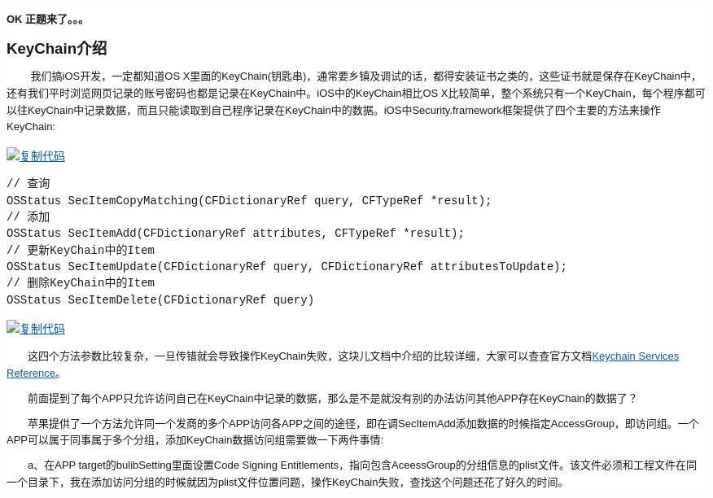 <p style="margin: 10px auto; font-family: Verdana, Geneva, Arial, Helvetica, sans-serif; font-size: 13px; line-height: 20.799999237060547px; white-space: normal;">
  <span style="line-height: 28px; font-size: 14pt;"><strong><span style="font-family: Verdana, Geneva, Arial, Helvetica, sans-serif; font-size: 13px; line-height: 20.799999237060547px;">OK 正题来了。。。</span></strong></span>
</p>

<p style="margin: 10px auto; font-family: Verdana, Geneva, Arial, Helvetica, sans-serif; font-size: 13px; line-height: 20.799999237060547px; white-space: normal;">
  <span style="line-height: 28px; font-size: 14pt;"><strong>KeyChain介绍</strong></span>
</p>

<p style="margin: 10px auto; font-family: Verdana, Geneva, Arial, Helvetica, sans-serif; font-size: 13px; line-height: 20.799999237060547px; white-space: normal;">
  &nbsp;　　我们搞iOS开发，一定都知道OS X里面的KeyChain(钥匙串)，通常要乡镇及调试的话，都得安装证书之类的，这些证书就是保存在KeyChain中，还有我们平时浏览网页记录的账号密码也都是记录在KeyChain中。iOS中的KeyChain相比OS X比较简单，整个系统只有一个KeyChain，每个程序都可以往KeyChain中记录数据，而且只能读取到自己程序记录在KeyChain中的数据。iOS中Security.framework框架提供了四个主要的方法来操作KeyChain:
</p>

<span class="cnblogs_code_copy" style="padding-right: 5px; line-height: 1.5 !important;"><a title="复制代码" style="color: rgb(7, 93, 179); text-decoration: underline; border: none !important;"><img src="http://common.cnblogs.com/images/copycode.gif" alt="复制代码" style="border: none !important;" /></a></span>

<pre style="margin-top: 0px; margin-bottom: 0px; white-space: pre-wrap; word-wrap: break-word; font-family: &#39;Courier New&#39; !important;">//&nbsp;查询
OSStatus&nbsp;SecItemCopyMatching(CFDictionaryRef&nbsp;query,&nbsp;CFTypeRef&nbsp;*result);
//&nbsp;添加
OSStatus&nbsp;SecItemAdd(CFDictionaryRef&nbsp;attributes,&nbsp;CFTypeRef&nbsp;*result);
//&nbsp;更新KeyChain中的Item
OSStatus&nbsp;SecItemUpdate(CFDictionaryRef&nbsp;query,&nbsp;CFDictionaryRef&nbsp;attributesToUpdate);
//&nbsp;删除KeyChain中的Item
OSStatus&nbsp;SecItemDelete(CFDictionaryRef&nbsp;query)</pre>

<span class="cnblogs_code_copy" style="padding-right: 5px; line-height: 1.5 !important;"><a title="复制代码" style="color: rgb(7, 93, 179); text-decoration: underline; border: none !important;"><img src="http://common.cnblogs.com/images/copycode.gif" alt="复制代码" style="border: none !important;" /></a></span>

<p style="margin: 10px auto; font-family: Verdana, Geneva, Arial, Helvetica, sans-serif; font-size: 13px; line-height: 20.799999237060547px; white-space: normal;">
  　　这四个方法参数比较复杂，一旦传错就会导致操作KeyChain失败，这块儿文档中介绍的比较详细，大家可以查查官方文档<a href="https://developer.apple.com/library/ios/documentation/Security/Reference/keychainservices/Reference/reference.html#//apple_ref/doc/uid/TP30000898" target="_blank" style="color: rgb(7, 93, 179);" rel="noopener noreferrer">Keychain Services Reference</a>。
</p>

<p style="margin: 10px auto; font-family: Verdana, Geneva, Arial, Helvetica, sans-serif; font-size: 13px; line-height: 20.799999237060547px; white-space: normal;">
  　　前面提到了每个APP只允许访问自己在KeyChain中记录的数据，那么是不是就没有别的办法访问其他APP存在KeyChain的数据了？
</p>

<p style="margin: 10px auto; font-family: Verdana, Geneva, Arial, Helvetica, sans-serif; font-size: 13px; line-height: 20.799999237060547px; white-space: normal;">
  　　苹果提供了一个方法允许同一个发商的多个APP访问各APP之间的途径，即在调SecItemAdd添加数据的时候指定AccessGroup，即访问组。一个APP可以属于同事属于多个分组，添加KeyChain数据访问组需要做一下两件事情:
</p>

<p style="margin: 10px auto; font-family: Verdana, Geneva, Arial, Helvetica, sans-serif; font-size: 13px; line-height: 20.799999237060547px; white-space: normal;">
  　　a、在APP target的bulibSetting里面设置Code Signing Entitlements，指向包含AceessGroup的分组信息的plist文件。该文件必须和工程文件在同一个目录下，我在添加访问分组的时候就因为plist文件位置问题，操作KeyChain失败，查找这个问题还花了好久的时间。
</p>
